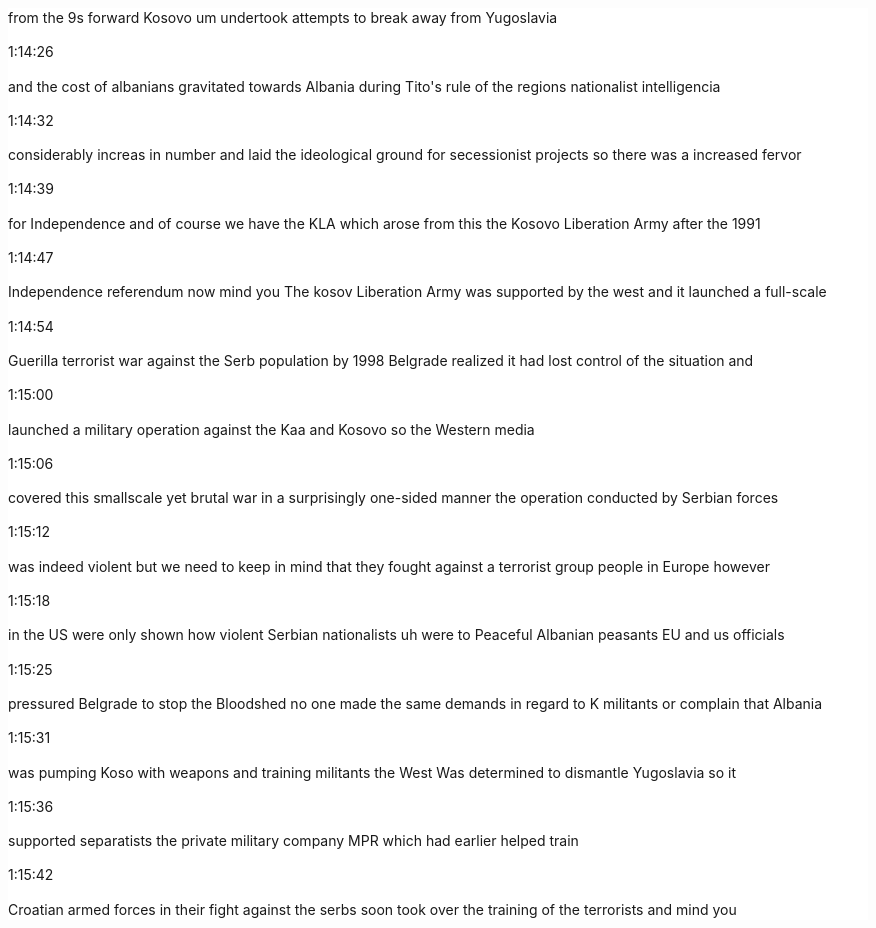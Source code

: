 from the 9s forward Kosovo um undertook attempts to break away from Yugoslavia

1:14:26

and the cost of albanians gravitated towards Albania during Tito's rule of the regions nationalist intelligencia

1:14:32

considerably increas in number and laid the ideological ground for secessionist projects so there was a increased fervor

1:14:39

for Independence and of course we have the KLA which arose from this the Kosovo Liberation Army after the 1991

1:14:47

Independence referendum now mind you The kosov Liberation Army was supported by the west and it launched a full-scale

1:14:54

Guerilla terrorist war against the Serb population by 1998 Belgrade realized it had lost control of the situation and

1:15:00

launched a military operation against the Kaa and Kosovo so the Western media

1:15:06

covered this smallscale yet brutal war in a surprisingly one-sided manner the operation conducted by Serbian forces

1:15:12

was indeed violent but we need to keep in mind that they fought against a terrorist group people in Europe however

1:15:18

in the US were only shown how violent Serbian nationalists uh were to Peaceful Albanian peasants EU and us officials

1:15:25

pressured Belgrade to stop the Bloodshed no one made the same demands in regard to K militants or complain that Albania

1:15:31

was pumping Koso with weapons and training militants the West Was determined to dismantle Yugoslavia so it

1:15:36

supported separatists the private military company MPR which had earlier helped train

1:15:42

Croatian armed forces in their fight against the serbs soon took over the training of the terrorists and mind you
